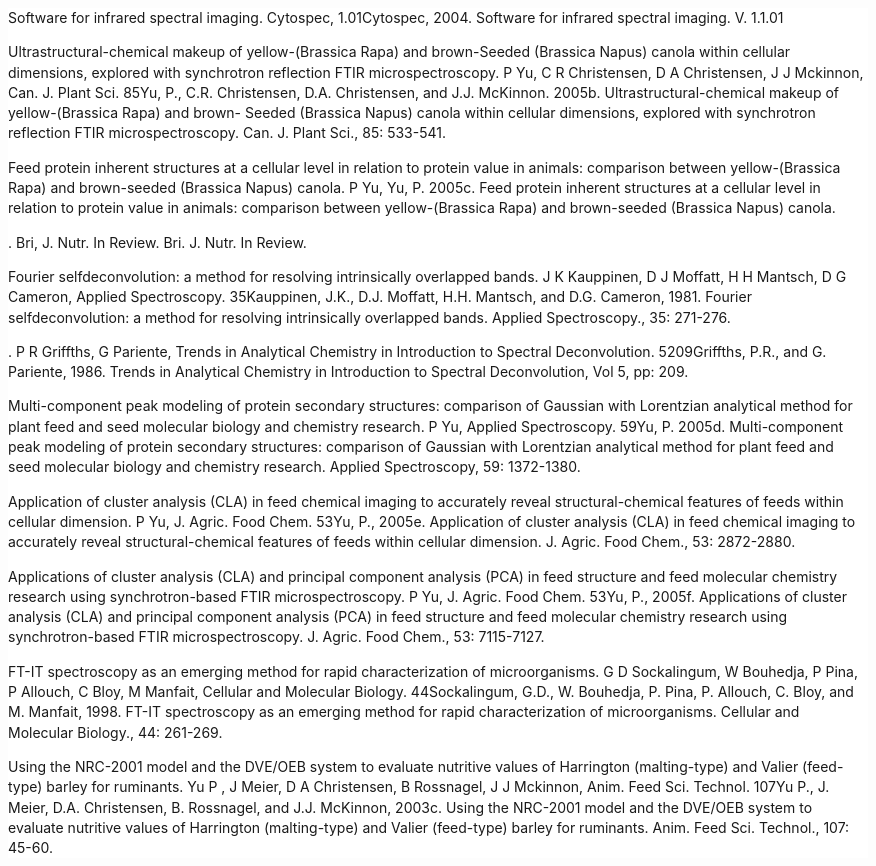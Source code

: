Software for infrared spectral imaging. Cytospec, 1.01Cytospec, 2004. Software for infrared spectral imaging. V. 1.1.01

Ultrastructural-chemical makeup of yellow-(Brassica Rapa) and brown-Seeded (Brassica Napus) canola within cellular dimensions, explored with synchrotron reflection FTIR microspectroscopy. P Yu, C R Christensen, D A Christensen, J J Mckinnon, Can. J. Plant Sci. 85Yu, P., C.R. Christensen, D.A. Christensen, and J.J. McKinnon. 2005b. Ultrastructural-chemical makeup of yellow-(Brassica Rapa) and brown- Seeded (Brassica Napus) canola within cellular dimensions, explored with synchrotron reflection FTIR microspectroscopy. Can. J. Plant Sci., 85: 533-541.

Feed protein inherent structures at a cellular level in relation to protein value in animals: comparison between yellow-(Brassica Rapa) and brown-seeded (Brassica Napus) canola. P Yu, Yu, P. 2005c. Feed protein inherent structures at a cellular level in relation to protein value in animals: comparison between yellow-(Brassica Rapa) and brown-seeded (Brassica Napus) canola.

. Bri, J. Nutr. In Review. Bri. J. Nutr. In Review.

Fourier selfdeconvolution: a method for resolving intrinsically overlapped bands. J K Kauppinen, D J Moffatt, H H Mantsch, D G Cameron, Applied Spectroscopy. 35Kauppinen, J.K., D.J. Moffatt, H.H. Mantsch, and D.G. Cameron, 1981. Fourier selfdeconvolution: a method for resolving intrinsically overlapped bands. Applied Spectroscopy., 35: 271-276.

. P R Griffths, G Pariente, Trends in Analytical Chemistry in Introduction to Spectral Deconvolution. 5209Griffths, P.R., and G. Pariente, 1986. Trends in Analytical Chemistry in Introduction to Spectral Deconvolution, Vol 5, pp: 209.

Multi-component peak modeling of protein secondary structures: comparison of Gaussian with Lorentzian analytical method for plant feed and seed molecular biology and chemistry research. P Yu, Applied Spectroscopy. 59Yu, P. 2005d. Multi-component peak modeling of protein secondary structures: comparison of Gaussian with Lorentzian analytical method for plant feed and seed molecular biology and chemistry research. Applied Spectroscopy, 59: 1372-1380.

Application of cluster analysis (CLA) in feed chemical imaging to accurately reveal structural-chemical features of feeds within cellular dimension. P Yu, J. Agric. Food Chem. 53Yu, P., 2005e. Application of cluster analysis (CLA) in feed chemical imaging to accurately reveal structural-chemical features of feeds within cellular dimension. J. Agric. Food Chem., 53: 2872-2880.

Applications of cluster analysis (CLA) and principal component analysis (PCA) in feed structure and feed molecular chemistry research using synchrotron-based FTIR microspectroscopy. P Yu, J. Agric. Food Chem. 53Yu, P., 2005f. Applications of cluster analysis (CLA) and principal component analysis (PCA) in feed structure and feed molecular chemistry research using synchrotron-based FTIR microspectroscopy. J. Agric. Food Chem., 53: 7115-7127.

FT-IT spectroscopy as an emerging method for rapid characterization of microorganisms. G D Sockalingum, W Bouhedja, P Pina, P Allouch, C Bloy, M Manfait, Cellular and Molecular Biology. 44Sockalingum, G.D., W. Bouhedja, P. Pina, P. Allouch, C. Bloy, and M. Manfait, 1998. FT-IT spectroscopy as an emerging method for rapid characterization of microorganisms. Cellular and Molecular Biology., 44: 261-269.

Using the NRC-2001 model and the DVE/OEB system to evaluate nutritive values of Harrington (malting-type) and Valier (feed-type) barley for ruminants. Yu P , J Meier, D A Christensen, B Rossnagel, J J Mckinnon, Anim. Feed Sci. Technol. 107Yu P., J. Meier, D.A. Christensen, B. Rossnagel, and J.J. McKinnon, 2003c. Using the NRC-2001 model and the DVE/OEB system to evaluate nutritive values of Harrington (malting-type) and Valier (feed-type) barley for ruminants. Anim. Feed Sci. Technol., 107: 45-60.
